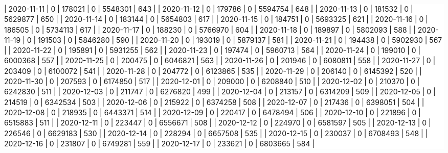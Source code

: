 | 2020-11-11 | 0 | 178021 | 0 | 5548301 | 643 |
| 2020-11-12 | 0 | 179786 | 0 | 5594754 | 648 |
| 2020-11-13 | 0 | 181532 | 0 | 5629877 | 650 |
| 2020-11-14 | 0 | 183144 | 0 | 5654803 | 617 |
| 2020-11-15 | 0 | 184751 | 0 | 5693325 | 621 |
| 2020-11-16 | 0 | 186505 | 0 | 5734113 | 617 |
| 2020-11-17 | 0 | 188230 | 0 | 5766970 | 604 |
| 2020-11-18 | 0 | 189897 | 0 | 5802093 | 588 |
| 2020-11-19 | 0 | 191503 | 0 | 5846280 | 590 |
| 2020-11-20 | 0 | 193019 | 0 | 5879137 | 581 |
| 2020-11-21 | 0 | 194438 | 0 | 5902930 | 567 |
| 2020-11-22 | 0 | 195891 | 0 | 5931255 | 562 |
| 2020-11-23 | 0 | 197474 | 0 | 5960713 | 564 |
| 2020-11-24 | 0 | 199010 | 0 | 6000368 | 557 |
| 2020-11-25 | 0 | 200475 | 0 | 6046821 | 563 |
| 2020-11-26 | 0 | 201946 | 0 | 6080811 | 558 |
| 2020-11-27 | 0 | 203409 | 0 | 6100072 | 541 |
| 2020-11-28 | 0 | 204772 | 0 | 6123865 | 535 |
| 2020-11-29 | 0 | 206140 | 0 | 6145392 | 520 |
| 2020-11-30 | 0 | 207593 | 0 | 6174850 | 517 |
| 2020-12-01 | 0 | 209000 | 0 | 6208840 | 510 |
| 2020-12-02 | 0 | 210370 | 0 | 6242830 | 511 |
| 2020-12-03 | 0 | 211747 | 0 | 6276820 | 499 |
| 2020-12-04 | 0 | 213157 | 0 | 6314209 | 509 |
| 2020-12-05 | 0 | 214519 | 0 | 6342534 | 503 |
| 2020-12-06 | 0 | 215922 | 0 | 6374258 | 508 |
| 2020-12-07 | 0 | 217436 | 0 | 6398051 | 504 |
| 2020-12-08 | 0 | 218935 | 0 | 6443371 | 514 |
| 2020-12-09 | 0 | 220417 | 0 | 6478494 | 506 |
| 2020-12-10 | 0 | 221896 | 0 | 6515883 | 511 |
| 2020-12-11 | 0 | 223447 | 0 | 6556671 | 508 |
| 2020-12-12 | 0 | 224970 | 0 | 6581597 | 505 |
| 2020-12-13 | 0 | 226546 | 0 | 6629183 | 530 |
| 2020-12-14 | 0 | 228294 | 0 | 6657508 | 535 |
| 2020-12-15 | 0 | 230037 | 0 | 6708493 | 548 |
| 2020-12-16 | 0 | 231807 | 0 | 6749281 | 559 |
| 2020-12-17 | 0 | 233621 | 0 | 6803665 | 584 |